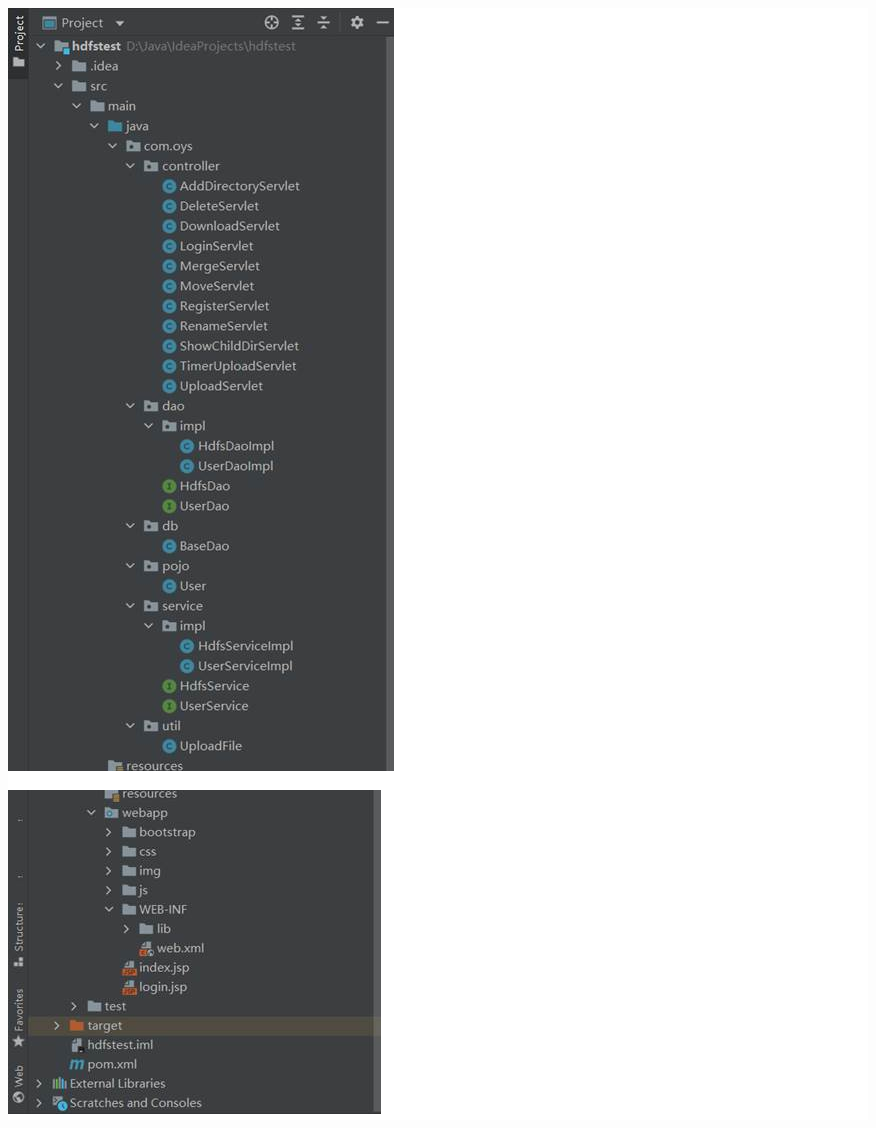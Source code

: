 ![img](https://raw.githubusercontent.com/Gift-OYS/RecruitmentInformationCollectionAndStorageSystem/main/pics/clip_image020.jpg)

![img](https://raw.githubusercontent.com/Gift-OYS/RecruitmentInformationCollectionAndStorageSystem/main/pics/clip_image021.jpg)
